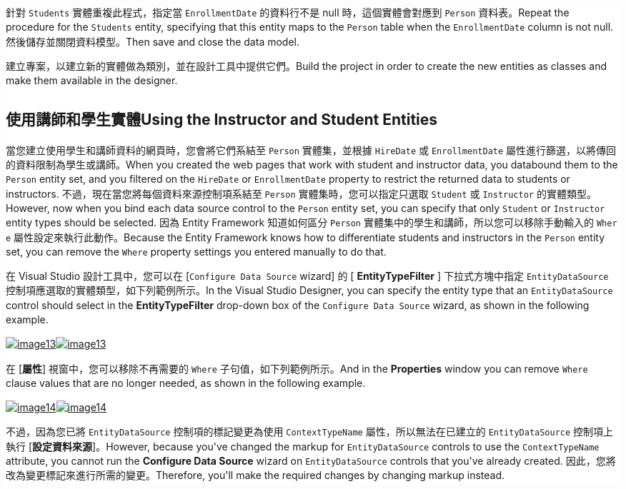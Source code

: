 <span data-ttu-id="f46ef-169">針對 `Students` 實體重複此程式，指定當 `EnrollmentDate` 的資料行不是 null 時，這個實體會對應到 `Person` 資料表。</span><span class="sxs-lookup"><span data-stu-id="f46ef-169">Repeat the procedure for the `Students` entity, specifying that this entity maps to the `Person` table when the `EnrollmentDate` column is not null.</span></span> <span data-ttu-id="f46ef-170">然後儲存並關閉資料模型。</span><span class="sxs-lookup"><span data-stu-id="f46ef-170">Then save and close the data model.</span></span>

<span data-ttu-id="f46ef-171">建立專案，以建立新的實體做為類別，並在設計工具中提供它們。</span><span class="sxs-lookup"><span data-stu-id="f46ef-171">Build the project in order to create the new entities as classes and make them available in the designer.</span></span>

## <a name="using-the-instructor-and-student-entities"></a><span data-ttu-id="f46ef-172">使用講師和學生實體</span><span class="sxs-lookup"><span data-stu-id="f46ef-172">Using the Instructor and Student Entities</span></span>

<span data-ttu-id="f46ef-173">當您建立使用學生和講師資料的網頁時，您會將它們系結至 `Person` 實體集，並根據 `HireDate` 或 `EnrollmentDate` 屬性進行篩選，以將傳回的資料限制為學生或講師。</span><span class="sxs-lookup"><span data-stu-id="f46ef-173">When you created the web pages that work with student and instructor data, you databound them to the `Person` entity set, and you filtered on the `HireDate` or `EnrollmentDate` property to restrict the returned data to students or instructors.</span></span> <span data-ttu-id="f46ef-174">不過，現在當您將每個資料來源控制項系結至 `Person` 實體集時，您可以指定只選取 `Student` 或 `Instructor` 的實體類型。</span><span class="sxs-lookup"><span data-stu-id="f46ef-174">However, now when you bind each data source control to the `Person` entity set, you can specify that only `Student` or `Instructor` entity types should be selected.</span></span> <span data-ttu-id="f46ef-175">因為 Entity Framework 知道如何區分 `Person` 實體集中的學生和講師，所以您可以移除手動輸入的 `Where` 屬性設定來執行此動作。</span><span class="sxs-lookup"><span data-stu-id="f46ef-175">Because the Entity Framework knows how to differentiate students and instructors in the `Person` entity set, you can remove the `Where` property settings you entered manually to do that.</span></span>

<span data-ttu-id="f46ef-176">在 Visual Studio 設計工具中，您可以在 [`Configure Data Source` wizard] 的 [ **EntityTypeFilter** ] 下拉式方塊中指定 `EntityDataSource` 控制項應選取的實體類型，如下列範例所示。</span><span class="sxs-lookup"><span data-stu-id="f46ef-176">In the Visual Studio Designer, you can specify the entity type that an `EntityDataSource` control should select in the **EntityTypeFilter** drop-down box of the `Configure Data Source` wizard, as shown in the following example.</span></span>

<span data-ttu-id="f46ef-177">[![image13](the-entity-framework-and-aspnet-getting-started-part-6/_static/image24.png)](the-entity-framework-and-aspnet-getting-started-part-6/_static/image23.png)</span><span class="sxs-lookup"><span data-stu-id="f46ef-177">[![image13](the-entity-framework-and-aspnet-getting-started-part-6/_static/image24.png)](the-entity-framework-and-aspnet-getting-started-part-6/_static/image23.png)</span></span>

<span data-ttu-id="f46ef-178">在 [**屬性**] 視窗中，您可以移除不再需要的 `Where` 子句值，如下列範例所示。</span><span class="sxs-lookup"><span data-stu-id="f46ef-178">And in the **Properties** window you can remove `Where` clause values that are no longer needed, as shown in the following example.</span></span>

<span data-ttu-id="f46ef-179">[![image14](the-entity-framework-and-aspnet-getting-started-part-6/_static/image26.png)](the-entity-framework-and-aspnet-getting-started-part-6/_static/image25.png)</span><span class="sxs-lookup"><span data-stu-id="f46ef-179">[![image14](the-entity-framework-and-aspnet-getting-started-part-6/_static/image26.png)](the-entity-framework-and-aspnet-getting-started-part-6/_static/image25.png)</span></span>

<span data-ttu-id="f46ef-180">不過，因為您已將 `EntityDataSource` 控制項的標記變更為使用 `ContextTypeName` 屬性，所以無法在已建立的 `EntityDataSource` 控制項上執行 [**設定資料來源**]。</span><span class="sxs-lookup"><span data-stu-id="f46ef-180">However, because you've changed the markup for `EntityDataSource` controls to use the `ContextTypeName` attribute, you cannot run the **Configure Data Source** wizard on `EntityDataSource` controls that you've already created.</span></span> <span data-ttu-id="f46ef-181">因此，您將改為變更標記來進行所需的變更。</span><span class="sxs-lookup"><span data-stu-id="f46ef-181">Therefore, you'll make the required changes by changing markup instead.</span></span>
